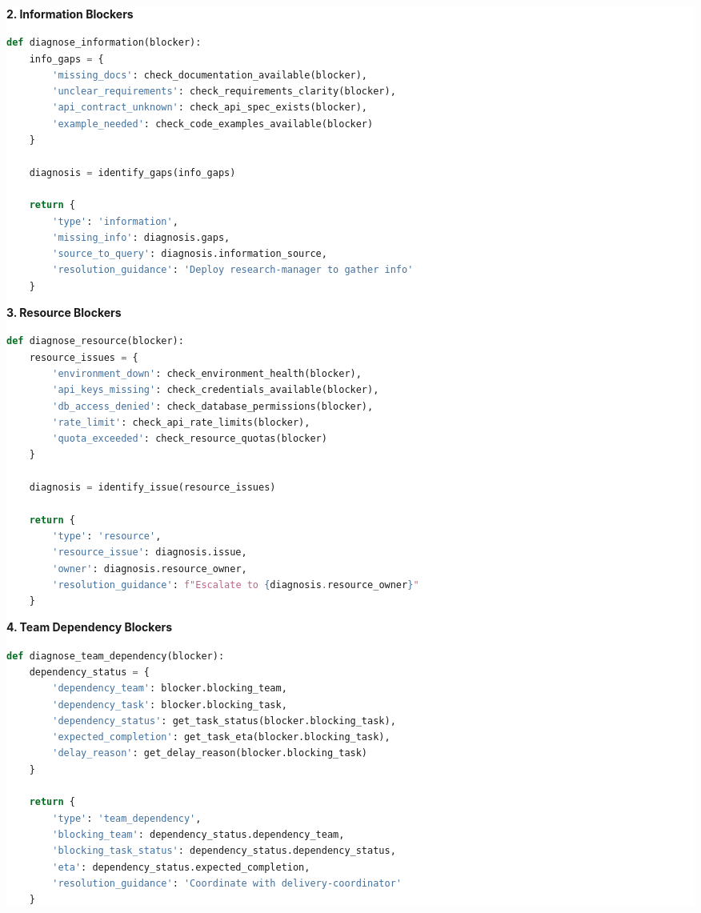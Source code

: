 **2. Information Blockers**
```python
def diagnose_information(blocker):
    info_gaps = {
        'missing_docs': check_documentation_available(blocker),
        'unclear_requirements': check_requirements_clarity(blocker),
        'api_contract_unknown': check_api_spec_exists(blocker),
        'example_needed': check_code_examples_available(blocker)
    }

    diagnosis = identify_gaps(info_gaps)

    return {
        'type': 'information',
        'missing_info': diagnosis.gaps,
        'source_to_query': diagnosis.information_source,
        'resolution_guidance': 'Deploy research-manager to gather info'
    }
```

**3. Resource Blockers**
```python
def diagnose_resource(blocker):
    resource_issues = {
        'environment_down': check_environment_health(blocker),
        'api_keys_missing': check_credentials_available(blocker),
        'db_access_denied': check_database_permissions(blocker),
        'rate_limit': check_api_rate_limits(blocker),
        'quota_exceeded': check_resource_quotas(blocker)
    }

    diagnosis = identify_issue(resource_issues)

    return {
        'type': 'resource',
        'resource_issue': diagnosis.issue,
        'owner': diagnosis.resource_owner,
        'resolution_guidance': f"Escalate to {diagnosis.resource_owner}"
    }
```

**4. Team Dependency Blockers**
```python
def diagnose_team_dependency(blocker):
    dependency_status = {
        'dependency_team': blocker.blocking_team,
        'dependency_task': blocker.blocking_task,
        'dependency_status': get_task_status(blocker.blocking_task),
        'expected_completion': get_task_eta(blocker.blocking_task),
        'delay_reason': get_delay_reason(blocker.blocking_task)
    }

    return {
        'type': 'team_dependency',
        'blocking_team': dependency_status.dependency_team,
        'blocking_task_status': dependency_status.dependency_status,
        'eta': dependency_status.expected_completion,
        'resolution_guidance': 'Coordinate with delivery-coordinator'
    }
```
